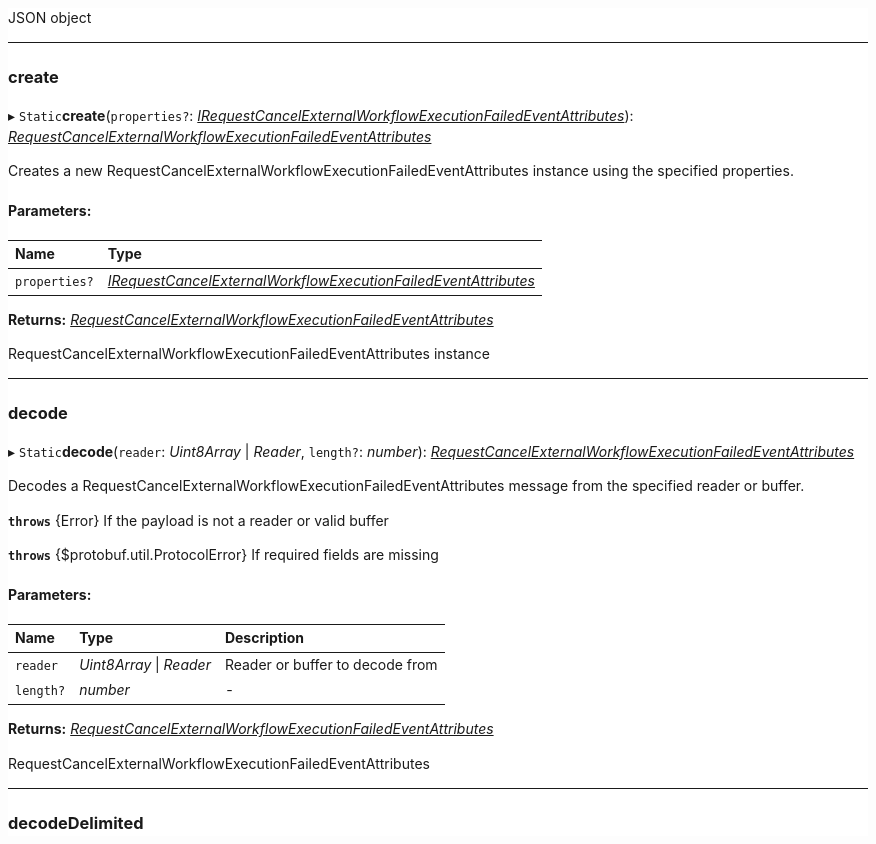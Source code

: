 JSON object

___

### create

▸ `Static`**create**(`properties?`: [*IRequestCancelExternalWorkflowExecutionFailedEventAttributes*](../interfaces/proto.temporal.api.history.v1.irequestcancelexternalworkflowexecutionfailedeventattributes.md)): [*RequestCancelExternalWorkflowExecutionFailedEventAttributes*](proto.temporal.api.history.v1.requestcancelexternalworkflowexecutionfailedeventattributes.md)

Creates a new RequestCancelExternalWorkflowExecutionFailedEventAttributes instance using the specified properties.

#### Parameters:

Name | Type |
:------ | :------ |
`properties?` | [*IRequestCancelExternalWorkflowExecutionFailedEventAttributes*](../interfaces/proto.temporal.api.history.v1.irequestcancelexternalworkflowexecutionfailedeventattributes.md) |

**Returns:** [*RequestCancelExternalWorkflowExecutionFailedEventAttributes*](proto.temporal.api.history.v1.requestcancelexternalworkflowexecutionfailedeventattributes.md)

RequestCancelExternalWorkflowExecutionFailedEventAttributes instance

___

### decode

▸ `Static`**decode**(`reader`: *Uint8Array* \| *Reader*, `length?`: *number*): [*RequestCancelExternalWorkflowExecutionFailedEventAttributes*](proto.temporal.api.history.v1.requestcancelexternalworkflowexecutionfailedeventattributes.md)

Decodes a RequestCancelExternalWorkflowExecutionFailedEventAttributes message from the specified reader or buffer.

**`throws`** {Error} If the payload is not a reader or valid buffer

**`throws`** {$protobuf.util.ProtocolError} If required fields are missing

#### Parameters:

Name | Type | Description |
:------ | :------ | :------ |
`reader` | *Uint8Array* \| *Reader* | Reader or buffer to decode from   |
`length?` | *number* | - |

**Returns:** [*RequestCancelExternalWorkflowExecutionFailedEventAttributes*](proto.temporal.api.history.v1.requestcancelexternalworkflowexecutionfailedeventattributes.md)

RequestCancelExternalWorkflowExecutionFailedEventAttributes

___

### decodeDelimited
